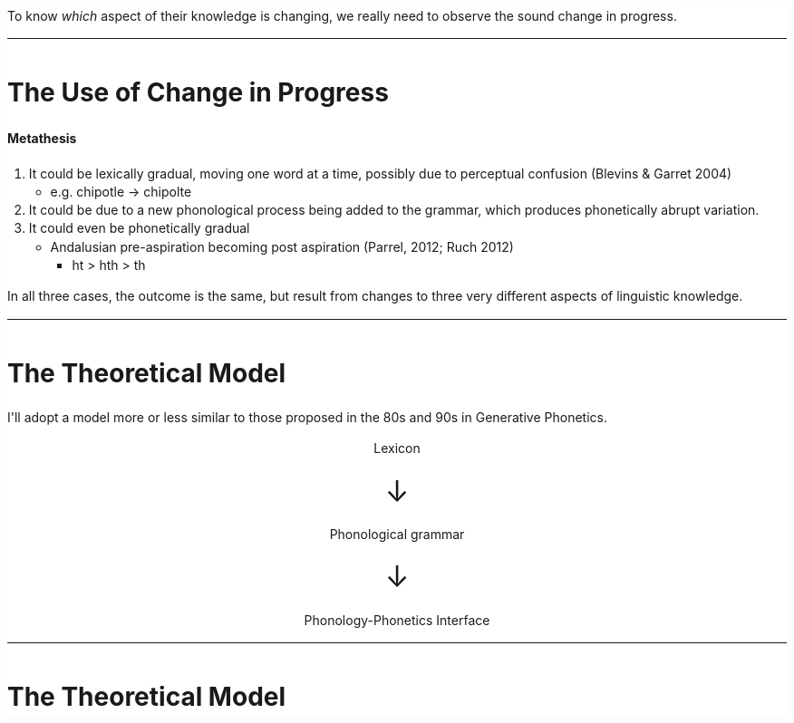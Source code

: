 To know *which* aspect of their knowledge is changing, we really need to observe the sound change in progress.

---

# The Use of Change in Progress

#### Metathesis

1. It could be lexically gradual, moving one word at a time, possibly due to perceptual confusion (Blevins & Garret 2004)
    * e.g. chipotle -> chipolte
2. It could be due to a new phonological process being added to the grammar, which produces phonetically abrupt variation.
3. It could even be phonetically gradual
    * Andalusian pre-aspiration becoming post aspiration (Parrel, 2012; Ruch 2012)
         * ht > hth > th

In all three cases, the outcome is the same, but result from changes to three very different aspects of linguistic knowledge.

---

# The Theoretical Model

I'll adopt a model more or less similar to those proposed in the 80s and 90s in Generative Phonetics.

<div align="center">

  <div class = "box">

Lexicon

  </div>

<font size = "6">&darr;</font>

  <div class = "box">

Phonological grammar

  </div>

<font size = "6">&darr;</font>

  <div class = "box">

Phonology-Phonetics Interface

  </div>


</div>

---

# The Theoretical Model
